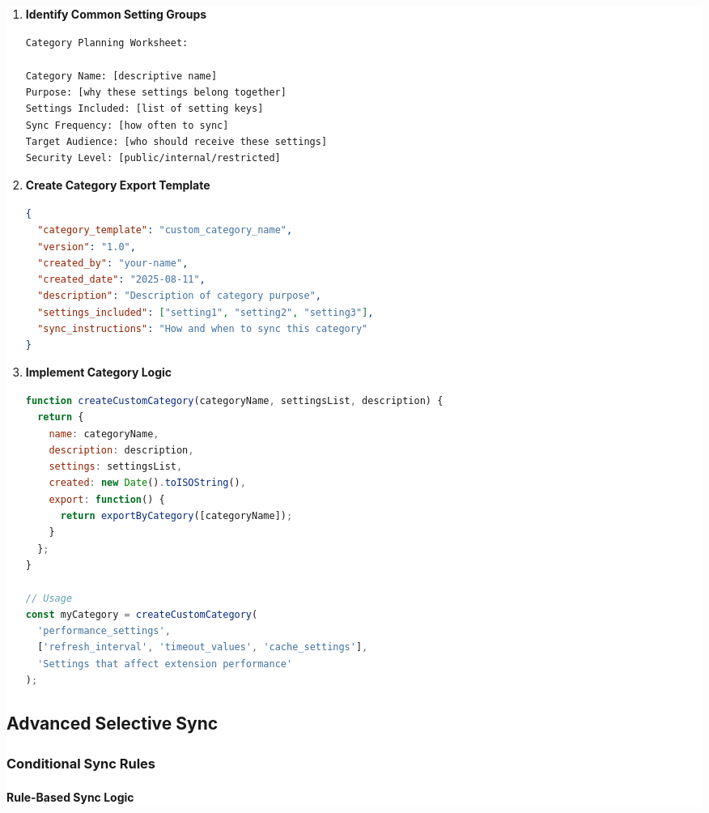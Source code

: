 1. **Identify Common Setting Groups**
   ```
   Category Planning Worksheet:
   
   Category Name: [descriptive name]
   Purpose: [why these settings belong together]
   Settings Included: [list of setting keys]
   Sync Frequency: [how often to sync]
   Target Audience: [who should receive these settings]
   Security Level: [public/internal/restricted]
   ```

2. **Create Category Export Template**
   ```json
   {
     "category_template": "custom_category_name",
     "version": "1.0",
     "created_by": "your-name",
     "created_date": "2025-08-11",
     "description": "Description of category purpose",
     "settings_included": ["setting1", "setting2", "setting3"],
     "sync_instructions": "How and when to sync this category"
   }
   ```

3. **Implement Category Logic**
   ```javascript
   function createCustomCategory(categoryName, settingsList, description) {
     return {
       name: categoryName,
       description: description,
       settings: settingsList,
       created: new Date().toISOString(),
       export: function() {
         return exportByCategory([categoryName]);
       }
     };
   }
   
   // Usage
   const myCategory = createCustomCategory(
     'performance_settings',
     ['refresh_interval', 'timeout_values', 'cache_settings'],
     'Settings that affect extension performance'
   );
   ```

## Advanced Selective Sync

### Conditional Sync Rules

#### Rule-Based Sync Logic
